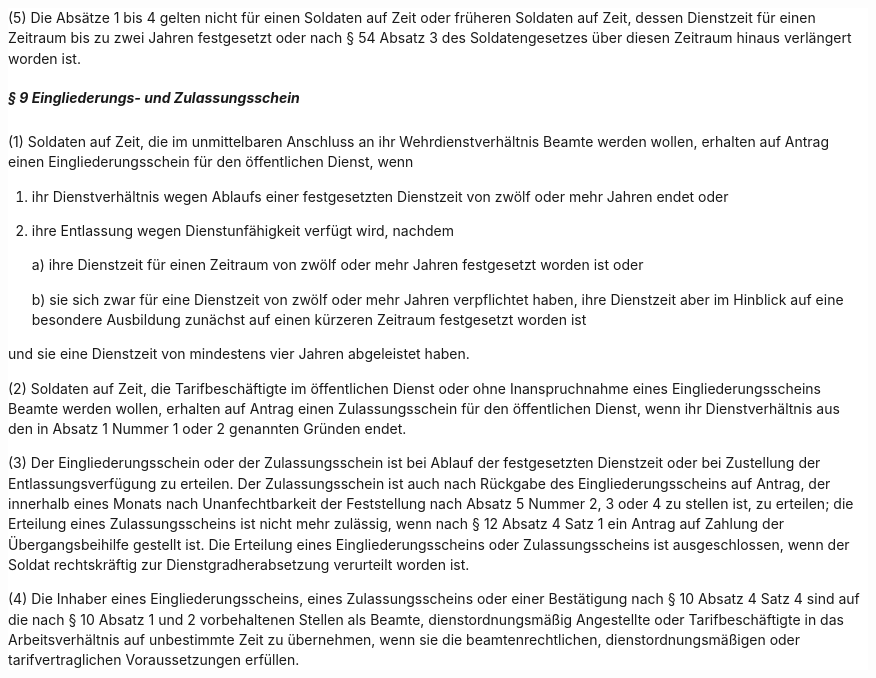 (5) Die Absätze 1 bis 4 gelten nicht für einen Soldaten auf Zeit oder
früheren Soldaten auf Zeit, dessen Dienstzeit für einen Zeitraum bis
zu zwei Jahren festgesetzt oder nach § 54 Absatz 3 des
Soldatengesetzes über diesen Zeitraum hinaus verlängert worden ist.


##### § 9 Eingliederungs- und Zulassungsschein

(1) Soldaten auf Zeit, die im unmittelbaren Anschluss an ihr
Wehrdienstverhältnis Beamte werden wollen, erhalten auf Antrag einen
Eingliederungsschein für den öffentlichen Dienst, wenn

1.  ihr Dienstverhältnis wegen Ablaufs einer festgesetzten Dienstzeit von
    zwölf oder mehr Jahren endet oder


2.  ihre Entlassung wegen Dienstunfähigkeit verfügt wird, nachdem

    a)  ihre Dienstzeit für einen Zeitraum von zwölf oder mehr Jahren
        festgesetzt worden ist oder


    b)  sie sich zwar für eine Dienstzeit von zwölf oder mehr Jahren
        verpflichtet haben, ihre Dienstzeit aber im Hinblick auf eine
        besondere Ausbildung zunächst auf einen kürzeren Zeitraum festgesetzt
        worden ist






und sie eine Dienstzeit von mindestens vier Jahren abgeleistet haben.

(2) Soldaten auf Zeit, die Tarifbeschäftigte im öffentlichen Dienst
oder ohne Inanspruchnahme eines Eingliederungsscheins Beamte werden
wollen, erhalten auf Antrag einen Zulassungsschein für den
öffentlichen Dienst, wenn ihr Dienstverhältnis aus den in Absatz 1
Nummer 1 oder 2 genannten Gründen endet.

(3) Der Eingliederungsschein oder der Zulassungsschein ist bei Ablauf
der festgesetzten Dienstzeit oder bei Zustellung der
Entlassungsverfügung zu erteilen. Der Zulassungsschein ist auch nach
Rückgabe des Eingliederungsscheins auf Antrag, der innerhalb eines
Monats nach Unanfechtbarkeit der Feststellung nach Absatz 5 Nummer 2,
3 oder 4 zu stellen ist, zu erteilen; die Erteilung eines
Zulassungsscheins ist nicht mehr zulässig, wenn nach § 12 Absatz 4
Satz 1 ein Antrag auf Zahlung der Übergangsbeihilfe gestellt ist. Die
Erteilung eines Eingliederungsscheins oder Zulassungsscheins ist
ausgeschlossen, wenn der Soldat rechtskräftig zur
Dienstgradherabsetzung verurteilt worden ist.

(4) Die Inhaber eines Eingliederungsscheins, eines Zulassungsscheins
oder einer Bestätigung nach § 10 Absatz 4 Satz 4 sind auf die nach §
10 Absatz 1 und 2 vorbehaltenen Stellen als Beamte,
dienstordnungsmäßig Angestellte oder Tarifbeschäftigte in das
Arbeitsverhältnis auf unbestimmte Zeit zu übernehmen, wenn sie die
beamtenrechtlichen, dienstordnungsmäßigen oder tarifvertraglichen
Voraussetzungen erfüllen.
